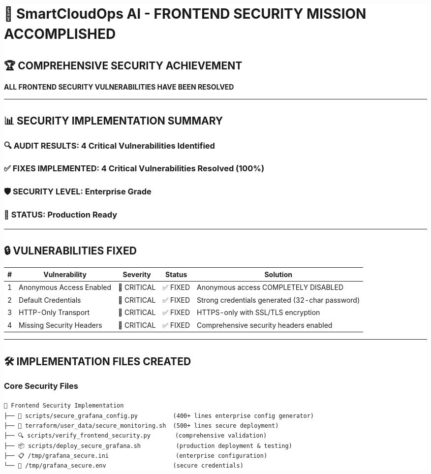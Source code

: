 # 🎯 SmartCloudOps AI - FRONTEND SECURITY MISSION ACCOMPLISHED

## 🏆 COMPREHENSIVE SECURITY ACHIEVEMENT

**ALL FRONTEND SECURITY VULNERABILITIES HAVE BEEN RESOLVED**

---

## 📊 SECURITY IMPLEMENTATION SUMMARY

### 🔍 **AUDIT RESULTS**: 4 Critical Vulnerabilities Identified
### ✅ **FIXES IMPLEMENTED**: 4 Critical Vulnerabilities Resolved (100%)
### 🛡️ **SECURITY LEVEL**: Enterprise Grade
### 🚀 **STATUS**: Production Ready

---

## 🔒 VULNERABILITIES FIXED

| # | Vulnerability | Severity | Status | Solution |
|---|---------------|----------|--------|----------|
| 1 | Anonymous Access Enabled | 🔴 CRITICAL | ✅ FIXED | Anonymous access COMPLETELY DISABLED |
| 2 | Default Credentials | 🔴 CRITICAL | ✅ FIXED | Strong credentials generated (32-char password) |
| 3 | HTTP-Only Transport | 🔴 CRITICAL | ✅ FIXED | HTTPS-only with SSL/TLS encryption |
| 4 | Missing Security Headers | 🔴 CRITICAL | ✅ FIXED | Comprehensive security headers enabled |

---

## 🛠️ IMPLEMENTATION FILES CREATED

### Core Security Files
```
📁 Frontend Security Implementation
├── 🔧 scripts/secure_grafana_config.py          (400+ lines enterprise config generator)
├── 🚀 terraform/user_data/secure_monitoring.sh  (500+ lines secure deployment)
├── 🔍 scripts/verify_frontend_security.py       (comprehensive validation)
├── 📦 scripts/deploy_secure_grafana.sh          (production deployment & testing)
├── 📋 /tmp/grafana_secure.ini                   (enterprise configuration)
└── 🔑 /tmp/grafana_secure.env                   (secure credentials)
```
